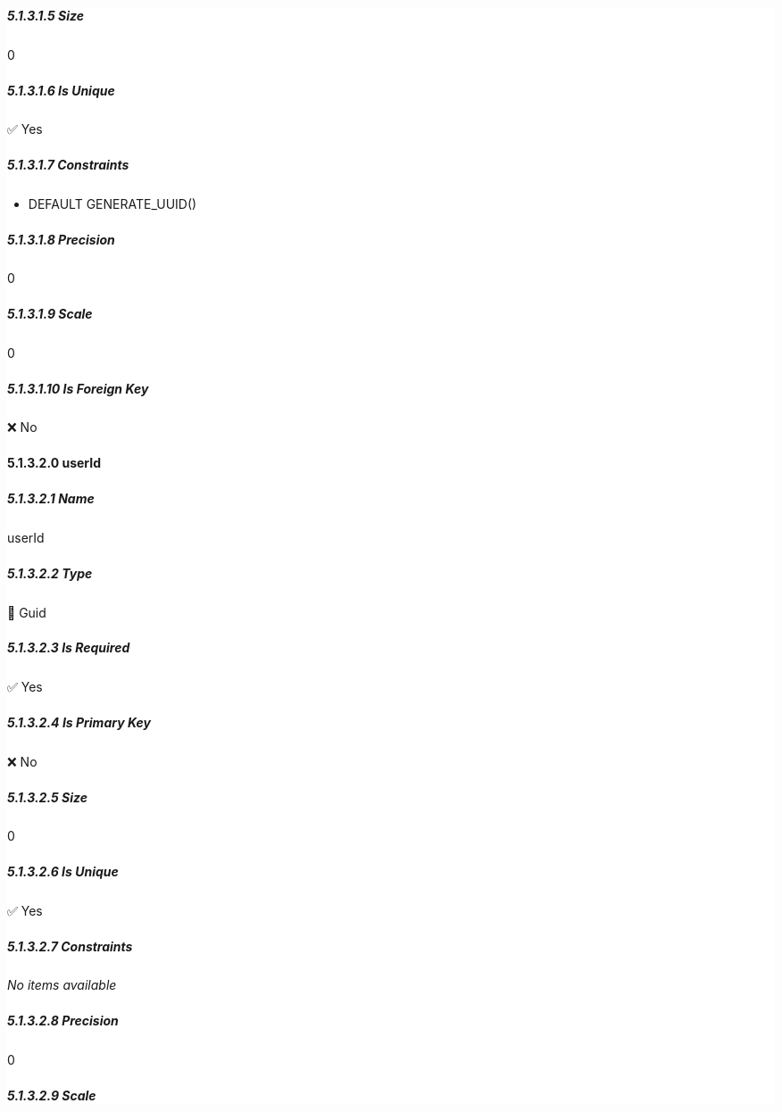 ##### 5.1.3.1.5 Size

0

##### 5.1.3.1.6 Is Unique

✅ Yes

##### 5.1.3.1.7 Constraints

- DEFAULT GENERATE_UUID()

##### 5.1.3.1.8 Precision

0

##### 5.1.3.1.9 Scale

0

##### 5.1.3.1.10 Is Foreign Key

❌ No

#### 5.1.3.2.0 userId

##### 5.1.3.2.1 Name

userId

##### 5.1.3.2.2 Type

🔹 Guid

##### 5.1.3.2.3 Is Required

✅ Yes

##### 5.1.3.2.4 Is Primary Key

❌ No

##### 5.1.3.2.5 Size

0

##### 5.1.3.2.6 Is Unique

✅ Yes

##### 5.1.3.2.7 Constraints

*No items available*

##### 5.1.3.2.8 Precision

0

##### 5.1.3.2.9 Scale
